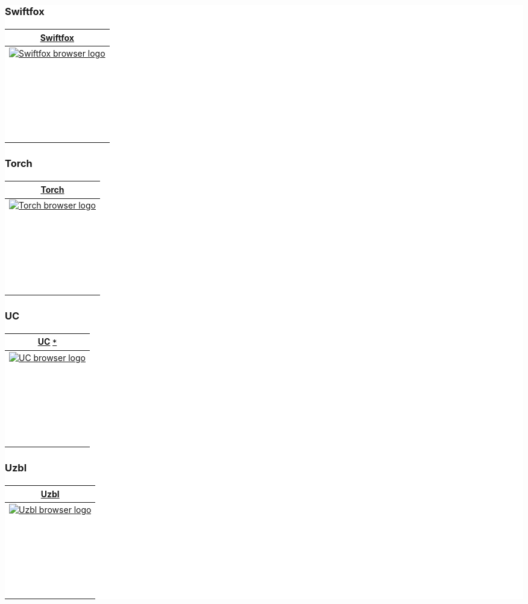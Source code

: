 ### Swiftfox

<table>
    <thead>
        <tr>
            <th><a href="https://en.wikipedia.org/wiki/Swiftfox">Swiftfox</a></th>
        </tr>
    </thead>
    <tbody>
        <tr height=160>
            <td><a href="swiftfox"><img width=140 src="swiftfox/swiftfox_256x256.png" alt="Swiftfox browser logo"></a></td>
        </tr>
    </tbody>
</table>

### Torch

<table>
    <thead>
        <tr>
            <th><a href="https://en.wikipedia.org/wiki/Torch_%28browser%29">Torch</a></th>
        </tr>
    </thead>
    <tbody>
        <tr height=160>
            <td><a href="torch"><img width=140 src="torch/torch_256x256.png" alt="Torch browser logo"></a></td>
        </tr>
    </tbody>
</table>

### UC

<table>
    <thead>
        <tr>
            <th><a href="https://en.wikipedia.org/wiki/UC_Browser">UC</a> <a href="#note"><code>*</code></a></th>
        </tr>
    </thead>
    <tbody>
        <tr height=160>
            <td><a href="uc"><img width=140 src="uc/uc_256x256.png" alt="UC browser logo"></a></td>
        </tr>
    </tbody>
</table>

### Uzbl

<table>
    <thead>
        <tr>
            <th><a href="https://en.wikipedia.org/wiki/Uzbl">Uzbl</a></th>
        </tr>
    </thead>
    <tbody>
        <tr height=160>
            <td><a href="uzbl"><img width=140 src="uzbl/uzbl_256x256.png" alt="Uzbl browser logo"></a></td>
        </tr>
    </tbody>
</table>
